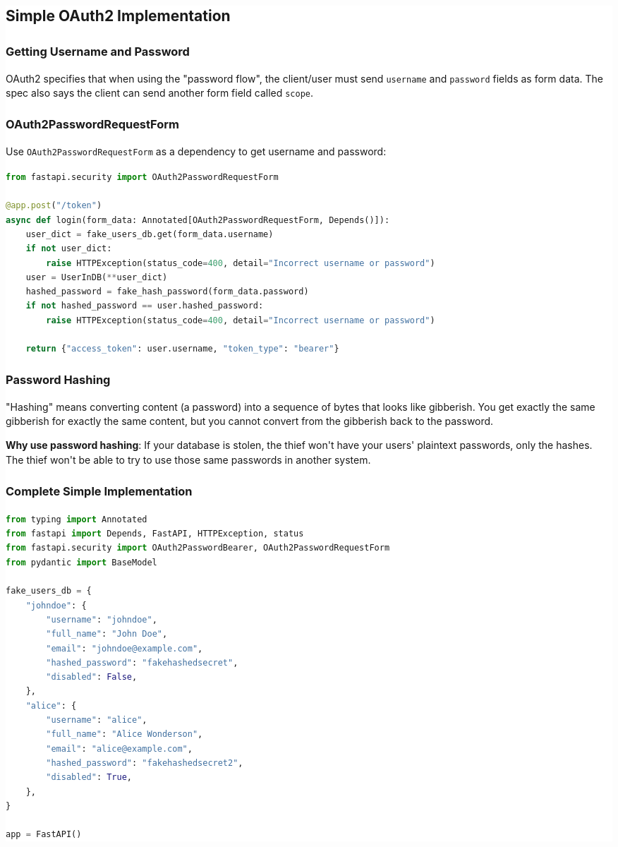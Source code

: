 ## Simple OAuth2 Implementation

### Getting Username and Password

OAuth2 specifies that when using the "password flow", the client/user must send `username` and `password` fields as form data. The spec also says the client can send another form field called `scope`.

### OAuth2PasswordRequestForm

Use `OAuth2PasswordRequestForm` as a dependency to get username and password:

```python
from fastapi.security import OAuth2PasswordRequestForm

@app.post("/token")
async def login(form_data: Annotated[OAuth2PasswordRequestForm, Depends()]):
    user_dict = fake_users_db.get(form_data.username)
    if not user_dict:
        raise HTTPException(status_code=400, detail="Incorrect username or password")
    user = UserInDB(**user_dict)
    hashed_password = fake_hash_password(form_data.password)
    if not hashed_password == user.hashed_password:
        raise HTTPException(status_code=400, detail="Incorrect username or password")
    
    return {"access_token": user.username, "token_type": "bearer"}
```

### Password Hashing

"Hashing" means converting content (a password) into a sequence of bytes that looks like gibberish. You get exactly the same gibberish for exactly the same content, but you cannot convert from the gibberish back to the password.

**Why use password hashing**: If your database is stolen, the thief won't have your users' plaintext passwords, only the hashes. The thief won't be able to try to use those same passwords in another system.

### Complete Simple Implementation

```python
from typing import Annotated
from fastapi import Depends, FastAPI, HTTPException, status
from fastapi.security import OAuth2PasswordBearer, OAuth2PasswordRequestForm
from pydantic import BaseModel

fake_users_db = {
    "johndoe": {
        "username": "johndoe",
        "full_name": "John Doe",
        "email": "johndoe@example.com",
        "hashed_password": "fakehashedsecret",
        "disabled": False,
    },
    "alice": {
        "username": "alice",
        "full_name": "Alice Wonderson",
        "email": "alice@example.com",
        "hashed_password": "fakehashedsecret2",
        "disabled": True,
    },
}

app = FastAPI()

```